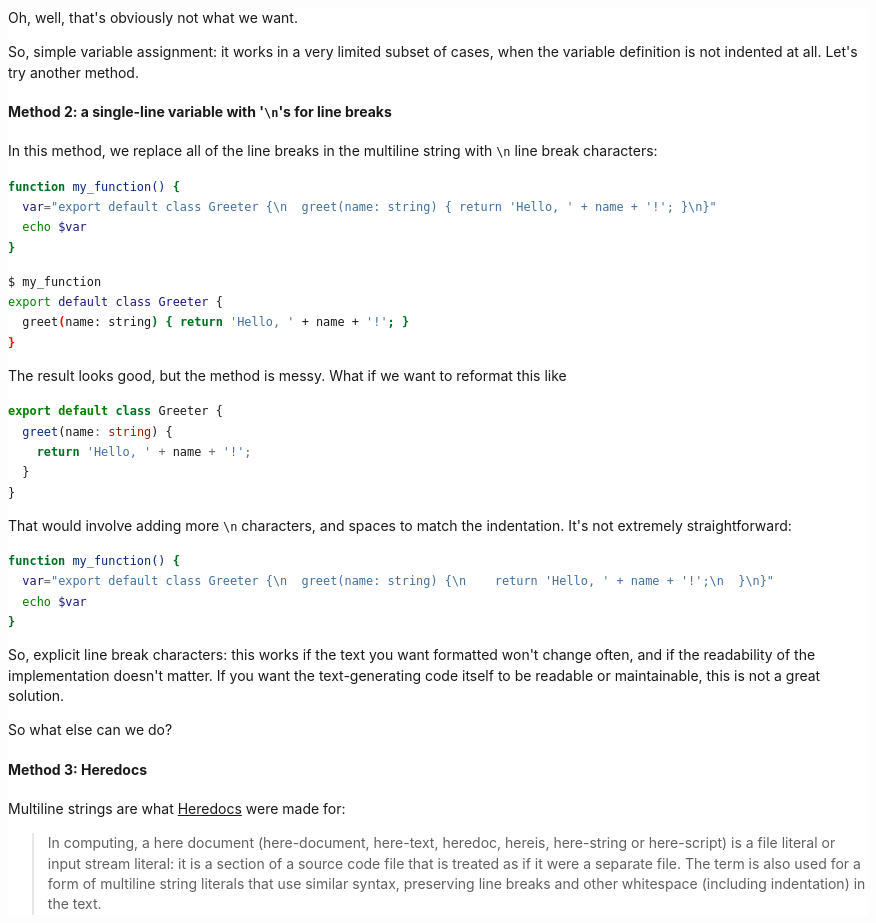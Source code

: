Oh, well, that's obviously not what we want.

So, simple variable assignment: it works in a very limited subset of cases, when the variable definition is not indented at all. Let's try another method.

#### Method 2: a single-line variable with '`\n`'s for line breaks

In this method, we replace all of the line breaks in the multiline string with `\n` line break characters:

```sh
function my_function() {
  var="export default class Greeter {\n  greet(name: string) { return 'Hello, ' + name + '!'; }\n}"
  echo $var
}
```

```sh
$ my_function
export default class Greeter {
  greet(name: string) { return 'Hello, ' + name + '!'; }
}
```

The result looks good, but the method is messy. What if we want to reformat this like

```ts
export default class Greeter {
  greet(name: string) {
    return 'Hello, ' + name + '!';
  }
}
```

That would involve adding more `\n` characters, and spaces to match the indentation. It's not extremely straightforward:

```sh
function my_function() {
  var="export default class Greeter {\n  greet(name: string) {\n    return 'Hello, ' + name + '!';\n  }\n}"
  echo $var
}
```

So, explicit line break characters: this works if the text you want formatted won't change often, and if the readability of the implementation doesn't matter. If you want the text-generating code itself to be readable or maintainable, this is not a great solution.

So what else can we do?

#### Method 3: Heredocs

Multiline strings are what [Heredocs](https://en.wikipedia.org/wiki/Here_document) were made for:

> In computing, a here document (here-document, here-text, heredoc, hereis, here-string or here-script) is a file literal or input stream literal: it is a section of a source code file that is treated as if it were a separate file. The term is also used for a form of multiline string literals that use similar syntax, preserving line breaks and other whitespace (including indentation) in the text.
